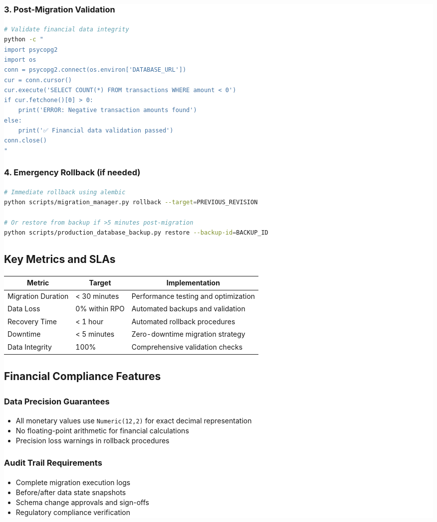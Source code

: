### 3. Post-Migration Validation
```bash
# Validate financial data integrity
python -c "
import psycopg2
import os
conn = psycopg2.connect(os.environ['DATABASE_URL'])
cur = conn.cursor()
cur.execute('SELECT COUNT(*) FROM transactions WHERE amount < 0')
if cur.fetchone()[0] > 0:
    print('ERROR: Negative transaction amounts found')
else:
    print('✅ Financial data validation passed')
conn.close()
"
```

### 4. Emergency Rollback (if needed)
```bash
# Immediate rollback using alembic
python scripts/migration_manager.py rollback --target=PREVIOUS_REVISION

# Or restore from backup if >5 minutes post-migration
python scripts/production_database_backup.py restore --backup-id=BACKUP_ID
```

## Key Metrics and SLAs

| Metric | Target | Implementation |
|--------|--------|----------------|
| Migration Duration | < 30 minutes | Performance testing and optimization |
| Data Loss | 0% within RPO | Automated backups and validation |
| Recovery Time | < 1 hour | Automated rollback procedures |
| Downtime | < 5 minutes | Zero-downtime migration strategy |
| Data Integrity | 100% | Comprehensive validation checks |

## Financial Compliance Features

### Data Precision Guarantees
- All monetary values use `Numeric(12,2)` for exact decimal representation
- No floating-point arithmetic for financial calculations
- Precision loss warnings in rollback procedures

### Audit Trail Requirements
- Complete migration execution logs
- Before/after data state snapshots
- Schema change approvals and sign-offs
- Regulatory compliance verification
